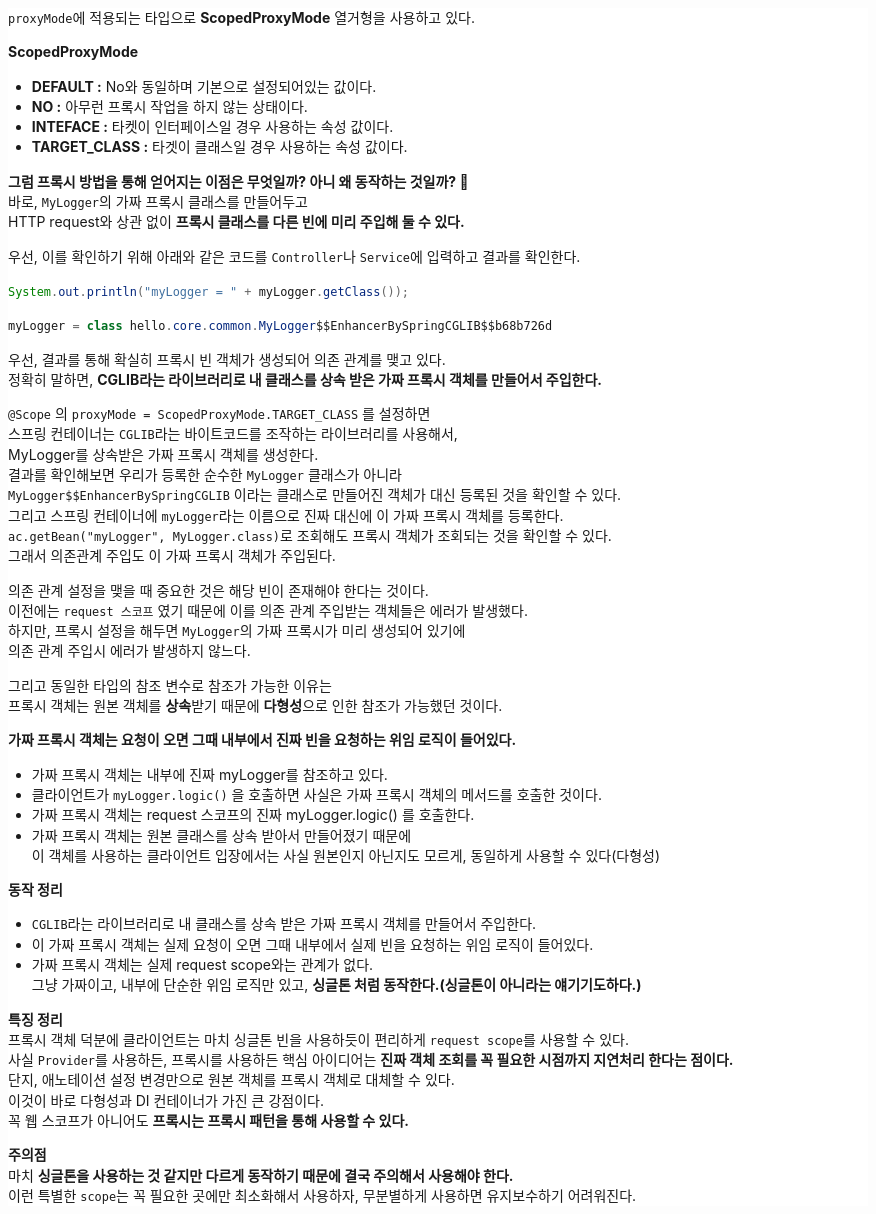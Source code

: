 `proxyMode`에 적용되는 타입으로 **ScopedProxyMode** 열거형을 사용하고 있다.      
     
**ScopedProxyMode**     
* **DEFAULT :** No와 동일하며 기본으로 설정되어있는 값이다.       
* **NO :** 아무런 프록시 작업을 하지 않는 상태이다.    
* **INTEFACE :** 타켓이 인터페이스일 경우 사용하는 속성 값이다.    
* **TARGET_CLASS :** 타겟이 클래스일 경우 사용하는 속성 값이다.   
      
**그럼 프록시 방법을 통해 얻어지는 이점은 무엇일까? 아니 왜 동작하는 것일까? 🤔**    
바로, `MyLogger`의 가짜 프록시 클래스를 만들어두고              
HTTP request와 상관 없이 **프록시 클래스를 다른 빈에 미리 주입해 둘 수 있다.**    
      
우선, 이를 확인하기 위해 아래와 같은 코드를 `Controller`나 `Service`에 입력하고 결과를 확인한다.   
```java
System.out.println("myLogger = " + myLogger.getClass());
```
```java
myLogger = class hello.core.common.MyLogger$$EnhancerBySpringCGLIB$$b68b726d
``` 
우선, 결과를 통해 확실히 프록시 빈 객체가 생성되어 의존 관계를 맺고 있다.          
정확히 말하면, **CGLIB라는 라이브러리로 내 클래스를 상속 받은 가짜 프록시 객체를 만들어서 주입한다.**  
     
`@Scope` 의 `proxyMode = ScopedProxyMode.TARGET_CLASS` 를 설정하면       
스프링 컨테이너는 `CGLIB`라는 바이트코드를 조작하는 라이브러리를 사용해서,            
MyLogger를 상속받은 가짜 프록시 객체를 생성한다.         
결과를 확인해보면 우리가 등록한 순수한 `MyLogger` 클래스가 아니라         
`MyLogger$$EnhancerBySpringCGLIB` 이라는 클래스로 만들어진 객체가 대신 등록된 것을 확인할 수 있다.       
그리고 스프링 컨테이너에 `myLogger`라는 이름으로 진짜 대신에 이 가짜 프록시 객체를 등록한다.         
`ac.getBean("myLogger", MyLogger.class)`로 조회해도 프록시 객체가 조회되는 것을 확인할 수 있다.     
그래서 의존관계 주입도 이 가짜 프록시 객체가 주입된다.        
         
의존 관계 설정을 맺을 때 중요한 것은 해당 빈이 존재해야 한다는 것이다.       
이전에는 `request 스코프` 였기 때문에 이를 의존 관계 주입받는 객체들은 에러가 발생했다.     
하지만, 프록시 설정을 해두면 `MyLogger`의 가짜 프록시가 미리 생성되어 있기에  
의존 관계 주입시 에러가 발생하지 않느다.   
        
그리고 동일한 타입의 참조 변수로 참조가 가능한 이유는      
프록시 객체는 원본 객체를 **상속**받기 때문에 **다형성**으로 인한 참조가 가능했던 것이다.       
     
**가짜 프록시 객체는 요청이 오면 그때 내부에서 진짜 빈을 요청하는 위임 로직이 들어있다.**      
* 가짜 프록시 객체는 내부에 진짜 myLogger를 참조하고 있다.        
* 클라이언트가 `myLogger.logic()` 을 호출하면 사실은 가짜 프록시 객체의 메서드를 호출한 것이다.   
* 가짜 프록시 객체는 request 스코프의 진짜 myLogger.logic() 를 호출한다.   
* 가짜 프록시 객체는 원본 클래스를 상속 받아서 만들어졌기 때문에      
  이 객체를 사용하는 클라이언트 입장에서는 사실 원본인지 아닌지도 모르게, 동일하게 사용할 수 있다(다형성)    
      
**동작 정리**    
* `CGLIB`라는 라이브러리로 내 클래스를 상속 받은 가짜 프록시 객체를 만들어서 주입한다.  
* 이 가짜 프록시 객체는 실제 요청이 오면 그때 내부에서 실제 빈을 요청하는 위임 로직이 들어있다.   
* 가짜 프록시 객체는 실제 request scope와는 관계가 없다.        
  그냥 가짜이고, 내부에 단순한 위임 로직만 있고, **싱글톤 처럼 동작한다.(싱글톤이 아니라는 얘기기도하다.)**         
     
**특징 정리**    
프록시 객체 덕분에 클라이언트는 마치 싱글톤 빈을 사용하듯이 편리하게 `request scope`를 사용할 수 있다.   
사실 `Provider`를 사용하든, 프록시를 사용하든 핵심 아이디어는 **진짜 객체 조회를 꼭 필요한 시점까지 지연처리 한다는 점이다.**  
단지, 애노테이션 설정 변경만으로 원본 객체를 프록시 객체로 대체할 수 있다.    
이것이 바로 다형성과 DI 컨테이너가 가진 큰 강점이다.     
꼭 웹 스코프가 아니어도 **프록시는 프록시 패턴을 통해 사용할 수 있다.**         
               
**주의점**         
마치 **싱글톤을 사용하는 것 같지만 다르게 동작하기 때문에 결국 주의해서 사용해야 한다.**     
이런 특별한 `scope`는 꼭 필요한 곳에만 최소화해서 사용하자, 무분별하게 사용하면 유지보수하기 어려워진다.     












